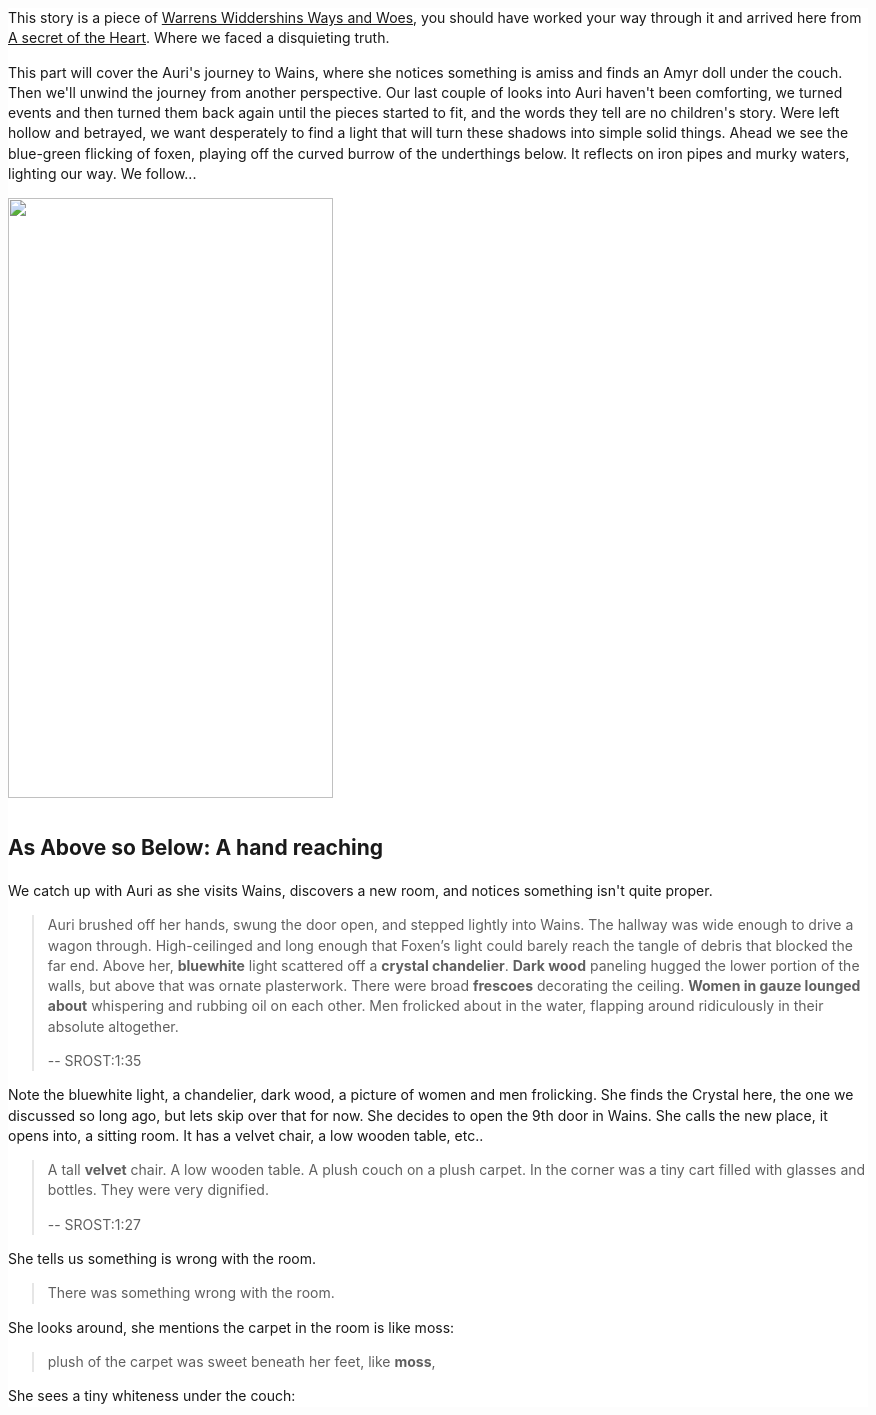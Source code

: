 This story is a piece of [Warrens Widdershins Ways and
Woes](/pages-output/warrens), you should have worked your way
through it and arrived here from [A secret of the Heart](/pages-output/a-secret-of-the-heart). 
Where we faced a disquieting truth.

This part will cover the Auri's journey to
Wains, where she notices something is amiss and finds an Amyr doll under the
couch. Then we'll unwind the journey from another perspective. Our last couple of looks
into Auri haven't been comforting, we turned events and then turned them back
again until the pieces started to fit, and the words they tell are no
children's story. Were left hollow and betrayed, we want desperately to find a
light that will turn these shadows into simple solid things. Ahead we see the
blue-green flicking of foxen, playing off the curved burrow of the underthings
below. It reflects on iron pipes and murky waters, lighting our way. We follow...

<img src="/img/underthing-tunnel.png" height="600px" width="325px">

## As Above so Below: A hand reaching

We catch up with Auri as she visits Wains, discovers a new room, and notices
something isn't quite proper.

> Auri brushed off her hands, swung the door
> open, and stepped lightly into Wains. The hallway was wide enough to drive a
> wagon through. High-ceilinged and long enough that Foxen’s light could barely
> reach the tangle of debris that blocked the far end. Above her, **bluewhite** light
> scattered off a **crystal chandelier**. **Dark wood** paneling hugged the lower portion
> of the walls, but above that was ornate plasterwork. There were broad **frescoes**
> decorating the ceiling. **Women in gauze lounged about** whispering and rubbing oil on each other. Men
> frolicked about in the water, flapping around ridiculously in their absolute
> altogether. 
> 
> -- SROST:1:35

Note the bluewhite light, a chandelier, dark wood, a picture of women and men frolicking. 
She finds the Crystal here, the one we discussed so long ago, but lets skip over that for now. She decides to open the 9th door in Wains. She calls the new place, it opens into, a sitting
room. It has a velvet chair, a low wooden table, etc..

>  A tall **velvet** chair. A low wooden table. A plush couch on a plush carpet. In
> the corner was a tiny cart filled with glasses and bottles. They were very
> dignified. 
>
> -- SROST:1:27

She tells us something is wrong with the room.

> There was something wrong with the room.

She looks around, she mentions the carpet in the room is like moss:

> plush of the carpet was sweet beneath her feet, like **moss**, 

She sees a tiny whiteness under the couch:
